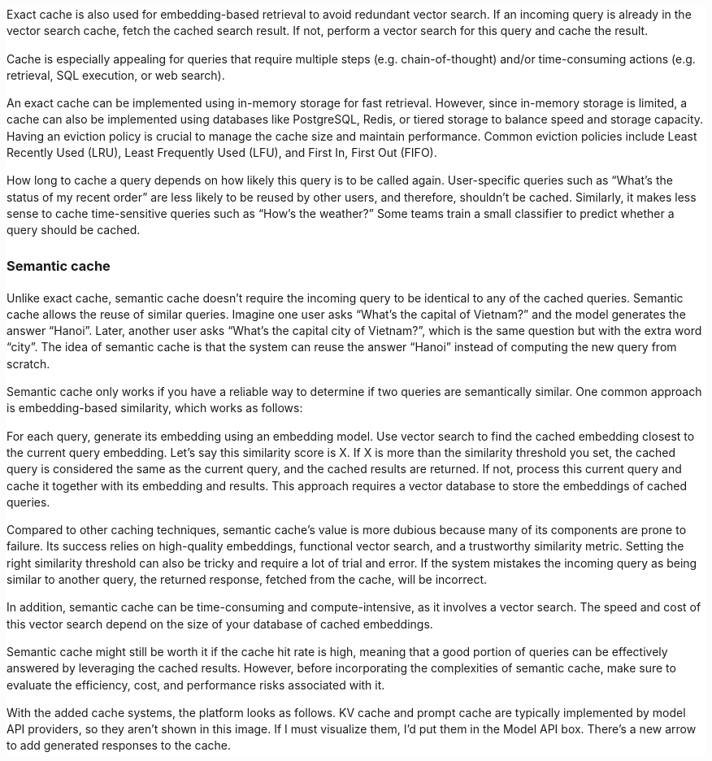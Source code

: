 Exact cache is also used for embedding-based retrieval to avoid redundant vector search. If an incoming query is already in the vector search cache, fetch the cached search result. If not, perform a vector search for this query and cache the result.

Cache is especially appealing for queries that require multiple steps (e.g. chain-of-thought) and/or time-consuming actions (e.g. retrieval, SQL execution, or web search).

An exact cache can be implemented using in-memory storage for fast retrieval. However, since in-memory storage is limited, a cache can also be implemented using databases like PostgreSQL, Redis, or tiered storage to balance speed and storage capacity. Having an eviction policy is crucial to manage the cache size and maintain performance. Common eviction policies include Least Recently Used (LRU), Least Frequently Used (LFU), and First In, First Out (FIFO).

How long to cache a query depends on how likely this query is to be called again. User-specific queries such as “What’s the status of my recent order” are less likely to be reused by other users, and therefore, shouldn’t be cached. Similarly, it makes less sense to cache time-sensitive queries such as “How’s the weather?” Some teams train a small classifier to predict whether a query should be cached.

### Semantic cache

Unlike exact cache, semantic cache doesn’t require the incoming query to be identical to any of the cached queries. Semantic cache allows the reuse of similar queries. Imagine one user asks “What’s the capital of Vietnam?” and the model generates the answer “Hanoi”. Later, another user asks “What’s the capital city of Vietnam?”, which is the same question but with the extra word “city”. The idea of semantic cache is that the system can reuse the answer “Hanoi” instead of computing the new query from scratch.

Semantic cache only works if you have a reliable way to determine if two queries are semantically similar. One common approach is embedding-based similarity, which works as follows:

For each query, generate its embedding using an embedding model.
Use vector search to find the cached embedding closest to the current query embedding. Let’s say this similarity score is X.
If X is more than the similarity threshold you set, the cached query is considered the same as the current query, and the cached results are returned. If not, process this current query and cache it together with its embedding and results.
This approach requires a vector database to store the embeddings of cached queries.

Compared to other caching techniques, semantic cache’s value is more dubious because many of its components are prone to failure. Its success relies on high-quality embeddings, functional vector search, and a trustworthy similarity metric. Setting the right similarity threshold can also be tricky and require a lot of trial and error. If the system mistakes the incoming query as being similar to another query, the returned response, fetched from the cache, will be incorrect.

In addition, semantic cache can be time-consuming and compute-intensive, as it involves a vector search. The speed and cost of this vector search depend on the size of your database of cached embeddings.

Semantic cache might still be worth it if the cache hit rate is high, meaning that a good portion of queries can be effectively answered by leveraging the cached results. However, before incorporating the complexities of semantic cache, make sure to evaluate the efficiency, cost, and performance risks associated with it.

With the added cache systems, the platform looks as follows. KV cache and prompt cache are typically implemented by model API providers, so they aren’t shown in this image. If I must visualize them, I’d put them in the Model API box. There’s a new arrow to add generated responses to the cache.
